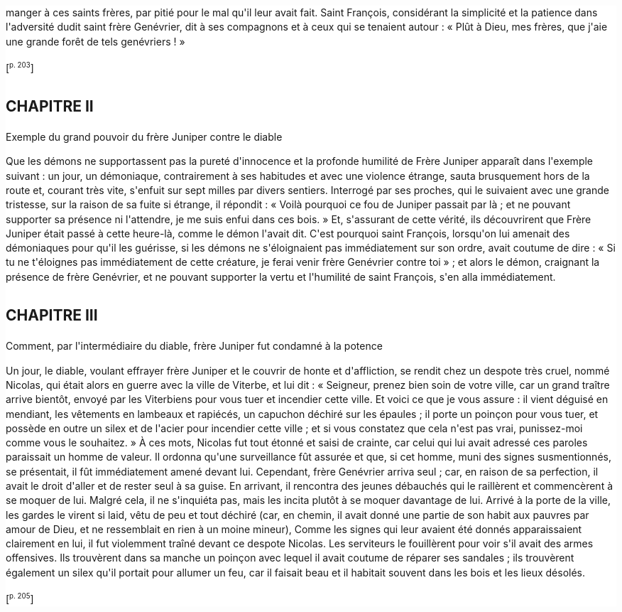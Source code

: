 manger à ces saints frères, par pitié pour le mal qu'il leur avait fait. Saint François, considérant la simplicité et la patience dans l'adversité dudit saint frère Genévrier, dit à ses compagnons et à ceux qui se tenaient autour : « Plût à Dieu, mes frères, que j'aie une grande forêt de tels genévriers ! »





<span id="p203">[<sup><small>p. 203</small></sup>]</span>

## CHAPITRE II

Exemple du grand pouvoir du frère Juniper contre le diable

Que les démons ne supportassent pas la pureté d'innocence et la profonde humilité de Frère Juniper apparaît dans l'exemple suivant : un jour, un démoniaque, contrairement à ses habitudes et avec une violence étrange, sauta brusquement hors de la route et, courant très vite, s'enfuit sur sept milles par divers sentiers. Interrogé par ses proches, qui le suivaient avec une grande tristesse, sur la raison de sa fuite si étrange, il répondit : « Voilà pourquoi ce fou de Juniper passait par là ; et ne pouvant supporter sa présence ni l'attendre, je me suis enfui dans ces bois. » Et, s'assurant de cette vérité, ils découvrirent que Frère Juniper était passé à cette heure-là, comme le démon l'avait dit. C'est pourquoi saint François, lorsqu'on lui amenait des démoniaques pour qu'il les guérisse, si les démons ne s'éloignaient pas immédiatement sur son ordre, avait coutume de dire : « Si tu ne t'éloignes pas immédiatement de cette créature, je ferai venir frère Genévrier contre toi » ; et alors le démon, craignant la présence de frère Genévrier, et ne pouvant supporter la vertu et l'humilité de saint François, s'en alla immédiatement.


## CHAPITRE III

Comment, par l'intermédiaire du diable, frère Juniper fut condamné à la potence

Un jour, le diable, voulant effrayer frère Juniper et le couvrir de honte et d'affliction, se rendit chez un despote très cruel, nommé Nicolas, qui était alors en guerre avec la ville de Viterbe, et lui dit : « Seigneur, prenez bien soin de votre ville, car un grand traître arrive bientôt, envoyé par les Viterbiens pour vous tuer et incendier cette ville. Et voici ce que je vous assure : il vient déguisé en mendiant, les vêtements en lambeaux et rapiécés, un capuchon déchiré sur les épaules ; il porte un poinçon pour vous tuer, et possède en outre un silex et de l'acier pour incendier cette ville ; et si vous constatez que cela n'est pas vrai, punissez-moi comme vous le souhaitez. » À ces mots, Nicolas fut tout étonné et saisi de crainte, car celui qui lui avait adressé ces paroles paraissait un homme de valeur. Il ordonna qu'une surveillance fût assurée et que, si cet homme, muni des signes susmentionnés, se présentait, il fût immédiatement amené devant lui. Cependant, frère Genévrier arriva seul ; car, en raison de sa perfection, il avait le droit d'aller et de rester seul à sa guise. En arrivant, il rencontra des jeunes débauchés qui le raillèrent et commencèrent à se moquer de lui. Malgré cela, il ne s'inquiéta pas, mais les incita plutôt à se moquer davantage de lui. Arrivé à la porte de la ville, les gardes le virent si laid, vêtu de peu et tout déchiré (car, en chemin, il avait donné une partie de son habit aux pauvres par amour de Dieu, et ne ressemblait en rien à un moine mineur), Comme les signes qui leur avaient été donnés apparaissaient clairement en lui, il fut violemment traîné devant ce despote Nicolas. Les serviteurs le fouillèrent pour voir s'il avait des armes offensives. Ils trouvèrent dans sa manche un poinçon avec lequel il avait coutume de réparer ses sandales ; ils trouvèrent également un silex qu'il portait pour allumer un feu, car il faisait beau et il habitait souvent dans les bois et les lieux désolés.

<span id="p205">[<sup><small>p. 205</small></sup>]</span>
